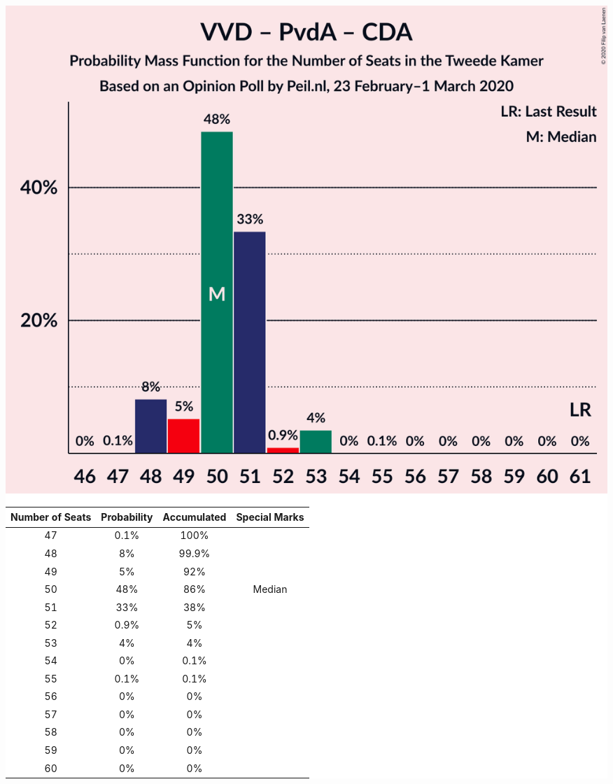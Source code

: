 ![Graph with seats probability mass function not yet produced](2020-03-01-Peilnl-coalitions-seats-pmf-vvd–pvda–cda.png "Seats Probability Mass Function")

| Number of Seats | Probability | Accumulated | Special Marks |
|:---------------:|:-----------:|:-----------:|:-------------:|
| 47 | 0.1% | 100% |  |
| 48 | 8% | 99.9% |  |
| 49 | 5% | 92% |  |
| 50 | 48% | 86% | Median |
| 51 | 33% | 38% |  |
| 52 | 0.9% | 5% |  |
| 53 | 4% | 4% |  |
| 54 | 0% | 0.1% |  |
| 55 | 0.1% | 0.1% |  |
| 56 | 0% | 0% |  |
| 57 | 0% | 0% |  |
| 58 | 0% | 0% |  |
| 59 | 0% | 0% |  |
| 60 | 0% | 0% |  |